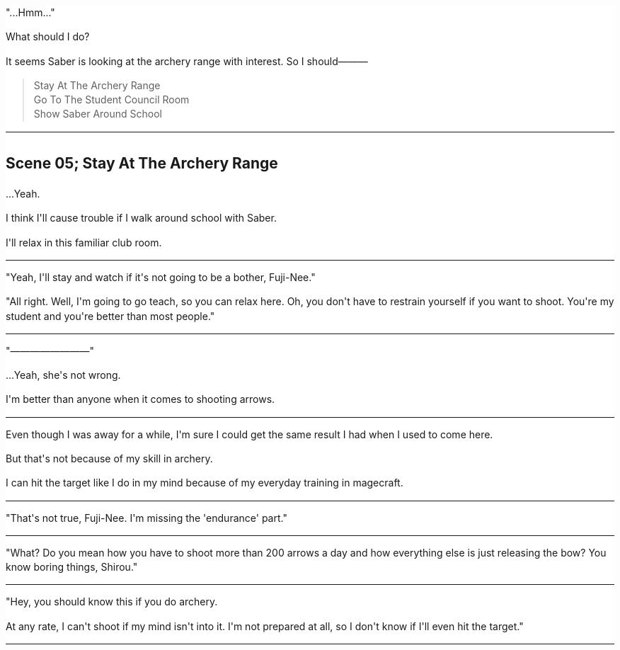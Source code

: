   
"...Hmm..."  
  
What should I do?  
  
It seems Saber is looking at the archery range with interest. So I should―――  
  
>Stay At The Archery Range  
>Go To The Student Council Room  
>Show Saber Around School  
  
---  
  
## Scene 05; Stay At The Archery Range  
  
  
  
...Yeah.  
  
I think I'll cause trouble if I walk around school with Saber.  
  
I'll relax in this familiar club room.  
  
---  
  
"Yeah, I'll stay and watch if it's not going to be a bother, Fuji-Nee."  
  
"All right. Well, I'm going to go teach, so you can relax here. Oh, you don't have to restrain yourself if you want to shoot. You're my student and you're better than most people."  
  
---  
  
"――――――――"  
  
...Yeah, she's not wrong.  
  
I'm better than anyone when it comes to shooting arrows.  
  
---  
  
Even though I was away for a while, I'm sure I could get the same result I had when I used to come here.  
  
But that's not because of my skill in archery.  
  
I can hit the target like I do in my mind because of my everyday training in magecraft.  
  
---  
  
"That's not true, Fuji-Nee. I'm missing the 'endurance' part."  
  
---  
  
"What? Do you mean how you have to shoot more than 200 arrows a day and how everything else is just releasing the bow? You know boring things, Shirou."  
  
---  
  
"Hey, you should know this if you do archery.  
  
At any rate, I can't shoot if my mind isn't into it. I'm not prepared at all, so I don't know if I'll even hit the target."  
  
---  